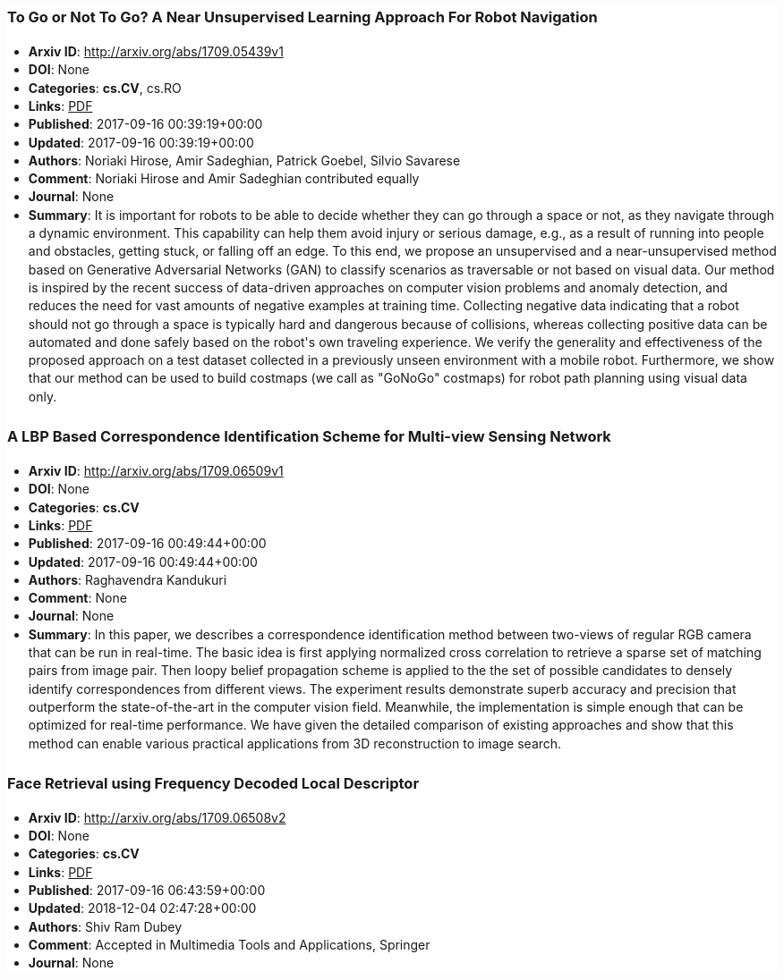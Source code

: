 

### To Go or Not To Go? A Near Unsupervised Learning Approach For Robot Navigation
- **Arxiv ID**: http://arxiv.org/abs/1709.05439v1
- **DOI**: None
- **Categories**: **cs.CV**, cs.RO
- **Links**: [PDF](http://arxiv.org/pdf/1709.05439v1)
- **Published**: 2017-09-16 00:39:19+00:00
- **Updated**: 2017-09-16 00:39:19+00:00
- **Authors**: Noriaki Hirose, Amir Sadeghian, Patrick Goebel, Silvio Savarese
- **Comment**: Noriaki Hirose and Amir Sadeghian contributed equally
- **Journal**: None
- **Summary**: It is important for robots to be able to decide whether they can go through a space or not, as they navigate through a dynamic environment. This capability can help them avoid injury or serious damage, e.g., as a result of running into people and obstacles, getting stuck, or falling off an edge. To this end, we propose an unsupervised and a near-unsupervised method based on Generative Adversarial Networks (GAN) to classify scenarios as traversable or not based on visual data. Our method is inspired by the recent success of data-driven approaches on computer vision problems and anomaly detection, and reduces the need for vast amounts of negative examples at training time. Collecting negative data indicating that a robot should not go through a space is typically hard and dangerous because of collisions, whereas collecting positive data can be automated and done safely based on the robot's own traveling experience. We verify the generality and effectiveness of the proposed approach on a test dataset collected in a previously unseen environment with a mobile robot. Furthermore, we show that our method can be used to build costmaps (we call as "GoNoGo" costmaps) for robot path planning using visual data only.



### A LBP Based Correspondence Identification Scheme for Multi-view Sensing Network
- **Arxiv ID**: http://arxiv.org/abs/1709.06509v1
- **DOI**: None
- **Categories**: **cs.CV**
- **Links**: [PDF](http://arxiv.org/pdf/1709.06509v1)
- **Published**: 2017-09-16 00:49:44+00:00
- **Updated**: 2017-09-16 00:49:44+00:00
- **Authors**: Raghavendra Kandukuri
- **Comment**: None
- **Journal**: None
- **Summary**: In this paper, we describes a correspondence identification method between two-views of regular RGB camera that can be run in real-time. The basic idea is first applying normalized cross correlation to retrieve a sparse set of matching pairs from image pair. Then loopy belief propagation scheme is applied to the the set of possible candidates to densely identify correspondences from different views. The experiment results demonstrate superb accuracy and precision that outperform the state-of-the-art in the computer vision field. Meanwhile, the implementation is simple enough that can be optimized for real-time performance. We have given the detailed comparison of existing approaches and show that this method can enable various practical applications from 3D reconstruction to image search.



### Face Retrieval using Frequency Decoded Local Descriptor
- **Arxiv ID**: http://arxiv.org/abs/1709.06508v2
- **DOI**: None
- **Categories**: **cs.CV**
- **Links**: [PDF](http://arxiv.org/pdf/1709.06508v2)
- **Published**: 2017-09-16 06:43:59+00:00
- **Updated**: 2018-12-04 02:47:28+00:00
- **Authors**: Shiv Ram Dubey
- **Comment**: Accepted in Multimedia Tools and Applications, Springer
- **Journal**: None